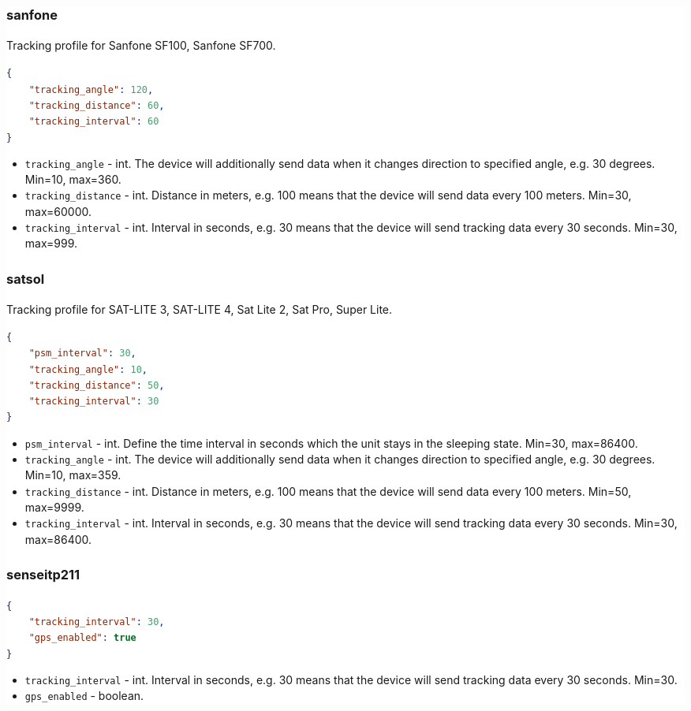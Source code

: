 
### sanfone

Tracking profile for Sanfone SF100, Sanfone SF700.

```json
{
    "tracking_angle": 120,
    "tracking_distance": 60,
    "tracking_interval": 60
}
```

* `tracking_angle` - int. The device will additionally send data when it changes direction to specified angle, e.g. 30 degrees. Min=10, max=360.
* `tracking_distance` - int. Distance in meters, e.g. 100 means that the device will send data every 100 meters. Min=30, max=60000.
* `tracking_interval` - int. Interval in seconds, e.g. 30 means that the device will send tracking data every 30 seconds. Min=30, max=999.


### satsol

Tracking profile for SAT-LITE 3, SAT-LITE 4, Sat Lite 2, Sat Pro, Super Lite.

```json
{
    "psm_interval": 30,
    "tracking_angle": 10,
    "tracking_distance": 50,
    "tracking_interval": 30
}
```

* `psm_interval` - int. Define the time interval in seconds which the unit stays in the sleeping state. Min=30, max=86400.
* `tracking_angle` - int. The device will additionally send data when it changes direction to specified angle, e.g. 30 degrees. Min=10, max=359.
* `tracking_distance` - int. Distance in meters, e.g. 100 means that the device will send data every 100 meters. Min=50, max=9999.
* `tracking_interval` - int. Interval in seconds, e.g. 30 means that the device will send tracking data every 30 seconds. Min=30, max=86400.


### senseitp211

```json
{
    "tracking_interval": 30,
    "gps_enabled": true
}
```

* `tracking_interval` - int. Interval in seconds, e.g. 30 means that the device will send tracking data every 30 seconds. Min=30.
* `gps_enabled` - boolean.
